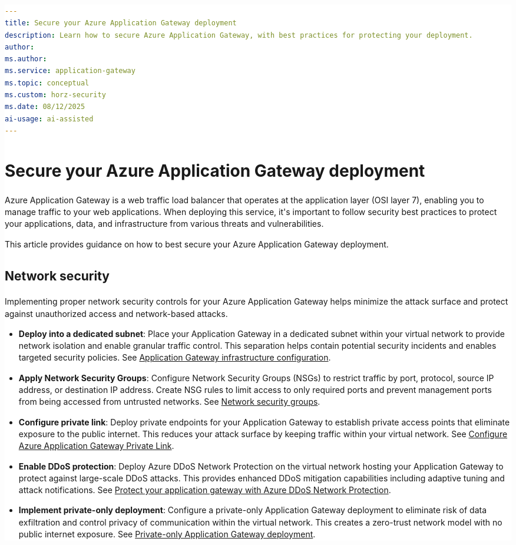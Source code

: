 ```yaml
---
title: Secure your Azure Application Gateway deployment
description: Learn how to secure Azure Application Gateway, with best practices for protecting your deployment.
author: 
ms.author: 
ms.service: application-gateway
ms.topic: conceptual
ms.custom: horz-security
ms.date: 08/12/2025
ai-usage: ai-assisted
---
```


# Secure your Azure Application Gateway deployment

Azure Application Gateway is a web traffic load balancer that operates at the application layer (OSI layer 7), enabling you to manage traffic to your web applications. When deploying this service, it's important to follow security best practices to protect your applications, data, and infrastructure from various threats and vulnerabilities.

This article provides guidance on how to best secure your Azure Application Gateway deployment.

## Network security

Implementing proper network security controls for your Azure Application Gateway helps minimize the attack surface and protect against unauthorized access and network-based attacks.

- **Deploy into a dedicated subnet**: Place your Application Gateway in a dedicated subnet within your virtual network to provide network isolation and enable granular traffic control. This separation helps contain potential security incidents and enables targeted security policies. See [Application Gateway infrastructure configuration](https://learn.microsoft.com/azure/application-gateway/configuration-infrastructure).

- **Apply Network Security Groups**: Configure Network Security Groups (NSGs) to restrict traffic by port, protocol, source IP address, or destination IP address. Create NSG rules to limit access to only required ports and prevent management ports from being accessed from untrusted networks. See [Network security groups](https://learn.microsoft.com/azure/application-gateway/configuration-infrastructure#network-security-groups).

- **Configure private link**: Deploy private endpoints for your Application Gateway to establish private access points that eliminate exposure to the public internet. This reduces your attack surface by keeping traffic within your virtual network. See [Configure Azure Application Gateway Private Link](https://learn.microsoft.com/azure/application-gateway/private-link-configure).

- **Enable DDoS protection**: Deploy Azure DDoS Network Protection on the virtual network hosting your Application Gateway to protect against large-scale DDoS attacks. This provides enhanced DDoS mitigation capabilities including adaptive tuning and attack notifications. See [Protect your application gateway with Azure DDoS Network Protection](https://learn.microsoft.com/azure/application-gateway/tutorial-protect-application-gateway-ddos).

- **Implement private-only deployment**: Configure a private-only Application Gateway deployment to eliminate risk of data exfiltration and control privacy of communication within the virtual network. This creates a zero-trust network model with no public internet exposure. See [Private-only Application Gateway deployment](https://learn.microsoft.com/azure/application-gateway/application-gateway-private-deployment).
